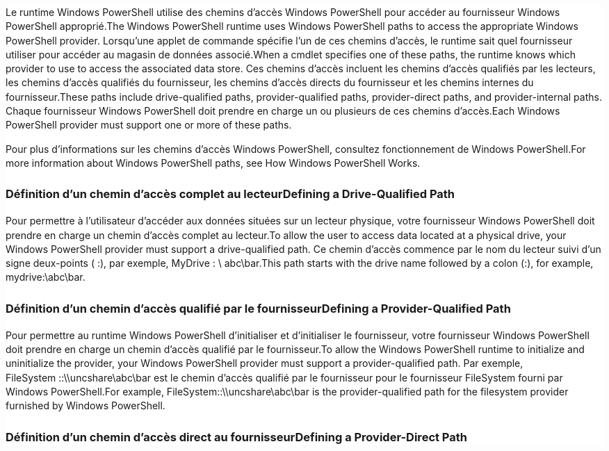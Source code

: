 <span data-ttu-id="d1c7d-107">Le runtime Windows PowerShell utilise des chemins d’accès Windows PowerShell pour accéder au fournisseur Windows PowerShell approprié.</span><span class="sxs-lookup"><span data-stu-id="d1c7d-107">The Windows PowerShell runtime uses Windows PowerShell paths to access the appropriate Windows PowerShell provider.</span></span> <span data-ttu-id="d1c7d-108">Lorsqu’une applet de commande spécifie l’un de ces chemins d’accès, le runtime sait quel fournisseur utiliser pour accéder au magasin de données associé.</span><span class="sxs-lookup"><span data-stu-id="d1c7d-108">When a cmdlet specifies one of these paths, the runtime knows which provider to use to access the associated data store.</span></span> <span data-ttu-id="d1c7d-109">Ces chemins d’accès incluent les chemins d’accès qualifiés par les lecteurs, les chemins d’accès qualifiés du fournisseur, les chemins d’accès directs du fournisseur et les chemins internes du fournisseur.</span><span class="sxs-lookup"><span data-stu-id="d1c7d-109">These paths include drive-qualified paths, provider-qualified paths, provider-direct paths, and provider-internal paths.</span></span> <span data-ttu-id="d1c7d-110">Chaque fournisseur Windows PowerShell doit prendre en charge un ou plusieurs de ces chemins d’accès.</span><span class="sxs-lookup"><span data-stu-id="d1c7d-110">Each Windows PowerShell provider must support one or more of these paths.</span></span>

<span data-ttu-id="d1c7d-111">Pour plus d’informations sur les chemins d’accès Windows PowerShell, consultez fonctionnement de Windows PowerShell.</span><span class="sxs-lookup"><span data-stu-id="d1c7d-111">For more information about Windows PowerShell paths, see How Windows PowerShell Works.</span></span>

### <a name="defining-a-drive-qualified-path"></a><span data-ttu-id="d1c7d-112">Définition d’un chemin d’accès complet au lecteur</span><span class="sxs-lookup"><span data-stu-id="d1c7d-112">Defining a Drive-Qualified Path</span></span>

<span data-ttu-id="d1c7d-113">Pour permettre à l’utilisateur d’accéder aux données situées sur un lecteur physique, votre fournisseur Windows PowerShell doit prendre en charge un chemin d’accès complet au lecteur.</span><span class="sxs-lookup"><span data-stu-id="d1c7d-113">To allow the user to access data located at a physical drive, your Windows PowerShell provider must support a drive-qualified path.</span></span> <span data-ttu-id="d1c7d-114">Ce chemin d’accès commence par le nom du lecteur suivi d’un signe deux-points ( :), par exemple, MyDrive : \ abc\bar.</span><span class="sxs-lookup"><span data-stu-id="d1c7d-114">This path starts with the drive name followed by a colon (:), for example, mydrive:\abc\bar.</span></span>

### <a name="defining-a-provider-qualified-path"></a><span data-ttu-id="d1c7d-115">Définition d’un chemin d’accès qualifié par le fournisseur</span><span class="sxs-lookup"><span data-stu-id="d1c7d-115">Defining a Provider-Qualified Path</span></span>

<span data-ttu-id="d1c7d-116">Pour permettre au runtime Windows PowerShell d’initialiser et d’initialiser le fournisseur, votre fournisseur Windows PowerShell doit prendre en charge un chemin d’accès qualifié par le fournisseur.</span><span class="sxs-lookup"><span data-stu-id="d1c7d-116">To allow the Windows PowerShell runtime to initialize and uninitialize the provider, your Windows PowerShell provider must support a provider-qualified path.</span></span> <span data-ttu-id="d1c7d-117">Par exemple, FileSystem ::\\\uncshare\abc\bar est le chemin d’accès qualifié par le fournisseur pour le fournisseur FileSystem fourni par Windows PowerShell.</span><span class="sxs-lookup"><span data-stu-id="d1c7d-117">For example, FileSystem::\\\uncshare\abc\bar is the provider-qualified path for the filesystem provider furnished by Windows PowerShell.</span></span>

### <a name="defining-a-provider-direct-path"></a><span data-ttu-id="d1c7d-118">Définition d’un chemin d’accès direct au fournisseur</span><span class="sxs-lookup"><span data-stu-id="d1c7d-118">Defining a Provider-Direct Path</span></span>
